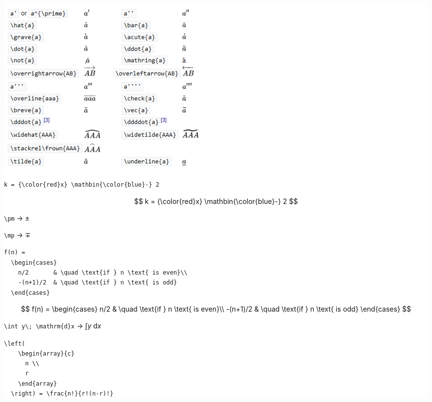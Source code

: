 ![image-20220629230244493](\Довідники\markdown_latex\media\image-20220629230244493.png)

```
k = {\color{red}x} \mathbin{\color{blue}-} 2
```

$$
k = {\color{red}x} \mathbin{\color{blue}-} 2
$$

`\pm` -> $\pm$

`\mp` -> $\mp$

```
f(n) =
  \begin{cases}
    n/2       & \quad \text{if } n \text{ is even}\\
    -(n+1)/2  & \quad \text{if } n \text{ is odd}
  \end{cases}
```

$$
f(n) =
  \begin{cases}
    n/2       & \quad \text{if } n \text{ is even}\\
    -(n+1)/2  & \quad \text{if } n \text{ is odd}
  \end{cases}
$$

`\int y\; \mathrm{d}x` -> $\int y\; \mathrm{d}x$

```
\left(
    \begin{array}{c}
      n \\
      r
    \end{array}
  \right) = \frac{n!}{r!(n-r)!}
```
